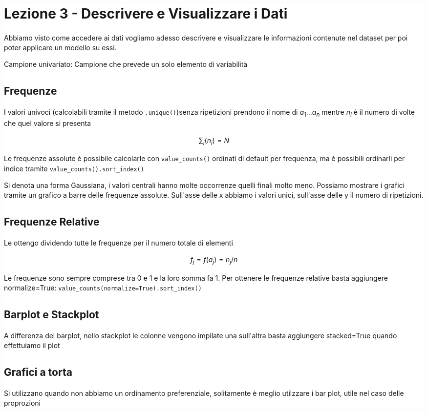# Lezione 3 - Descrivere e Visualizzare i Dati

Abbiamo visto come accedere ai dati vogliamo adesso descrivere e visualizzare le informazioni contenute nel dataset per poi poter applicare un modello su essi.

Campione univariato: Campione che prevede un solo elemento di variabilità

## Frequenze

I valori univoci (calcolabili tramite il metodo `.unique()`)senza ripetizioni prendono il nome di $a_1...a_n$ mentre $n_i$ è il numero di volte che quel valore si presenta

$$
\sum_i(n_i) = N
$$

Le frequenze assolute è possibile calcolarle con `value_counts()` ordinati di default per frequenza, ma è possibili ordinarli per indice tramite `value_counts().sort_index()`

Si denota una forma Gaussiana, i valori centrali hanno molte occorrenze quelli finali molto meno. Possiamo mostrare i grafici tramite un grafico a barre delle frequenze assolute. Sull'asse delle x abbiamo i valori unici, sull'asse delle y il numero di ripetizioni.

## Frequenze Relative

Le ottengo dividendo tutte le frequenze per il numero totale di elementi

$$
f_j = f(a_j) = n_j/n 
$$

Le frequenze sono sempre comprese tra 0 e 1 e la loro somma fa 1. Per ottenere le frequenze relative basta aggiungere normalize=True: `value_counts(normalize=True).sort_index()`

## Barplot e Stackplot

A differenza del barplot, nello stackplot le colonne vengono impilate una sull'altra basta aggiungere stacked=True quando effettuiamo il plot

## Grafici a torta

Si utilizzano quando non abbiamo un ordinamento preferenziale, solitamente è meglio utilzzare i bar plot, utile nel caso delle proprozioni